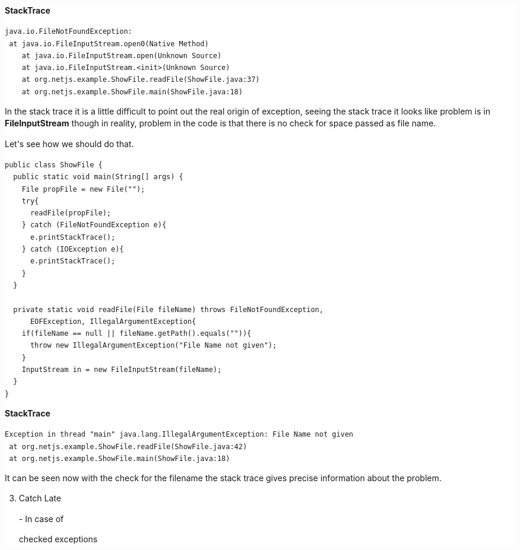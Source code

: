   **StackTrace**

   ```
   java.io.FileNotFoundException: 
    at java.io.FileInputStream.open0(Native Method)
       at java.io.FileInputStream.open(Unknown Source)
       at java.io.FileInputStream.<init>(Unknown Source)
       at org.netjs.example.ShowFile.readFile(ShowFile.java:37)
       at org.netjs.example.ShowFile.main(ShowFile.java:18)
   ```

   In the stack trace it is a little difficult to point out the real origin of exception, seeing the stack trace it looks like problem is in **FileInputStream** though in reality, problem in the code is that there is no check for space passed as file name.

   Let's see how we should do that.

   ```
   public class ShowFile {
     public static void main(String[] args) {
       File propFile = new File("");
       try{
         readFile(propFile);
       } catch (FileNotFoundException e){
         e.printStackTrace();
       } catch (IOException e){
         e.printStackTrace();
       }
     }
       
     private static void readFile(File fileName) throws FileNotFoundException, 
         EOFException, IllegalArgumentException{
       if(fileName == null || fileName.getPath().equals("")){
         throw new IllegalArgumentException("File Name not given");
       }
       InputStream in = new FileInputStream(fileName);  
     }
   }
   ```

   **StackTrace**

   ```
   Exception in thread "main" java.lang.IllegalArgumentException: File Name not given
    at org.netjs.example.ShowFile.readFile(ShowFile.java:42)
    at org.netjs.example.ShowFile.main(ShowFile.java:18)
   ```

   It can be seen now with the check for the filename the stack trace gives precise information about the problem.

3. Catch Late

   \- In case of

    

   checked exceptions
